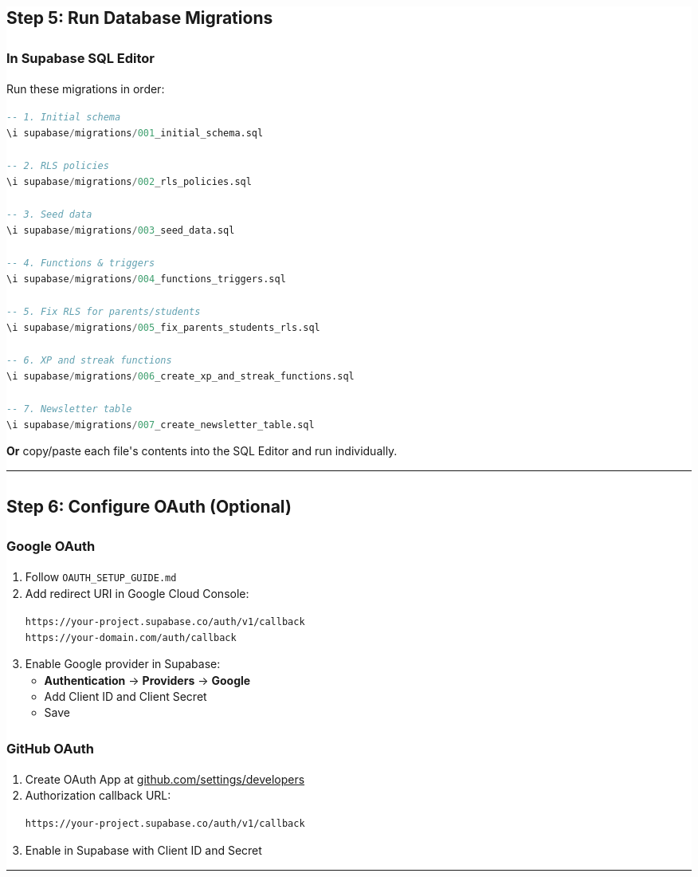 
## Step 5: Run Database Migrations

### In Supabase SQL Editor

Run these migrations in order:

```sql
-- 1. Initial schema
\i supabase/migrations/001_initial_schema.sql

-- 2. RLS policies
\i supabase/migrations/002_rls_policies.sql

-- 3. Seed data
\i supabase/migrations/003_seed_data.sql

-- 4. Functions & triggers
\i supabase/migrations/004_functions_triggers.sql

-- 5. Fix RLS for parents/students
\i supabase/migrations/005_fix_parents_students_rls.sql

-- 6. XP and streak functions
\i supabase/migrations/006_create_xp_and_streak_functions.sql

-- 7. Newsletter table
\i supabase/migrations/007_create_newsletter_table.sql
```

**Or** copy/paste each file's contents into the SQL Editor and run individually.

---

## Step 6: Configure OAuth (Optional)

### Google OAuth

1. Follow `OAUTH_SETUP_GUIDE.md`
2. Add redirect URI in Google Cloud Console:
   ```
   https://your-project.supabase.co/auth/v1/callback
   https://your-domain.com/auth/callback
   ```
3. Enable Google provider in Supabase:
   - **Authentication** → **Providers** → **Google**
   - Add Client ID and Client Secret
   - Save

### GitHub OAuth

1. Create OAuth App at [github.com/settings/developers](https://github.com/settings/developers)
2. Authorization callback URL:
   ```
   https://your-project.supabase.co/auth/v1/callback
   ```
3. Enable in Supabase with Client ID and Secret

---